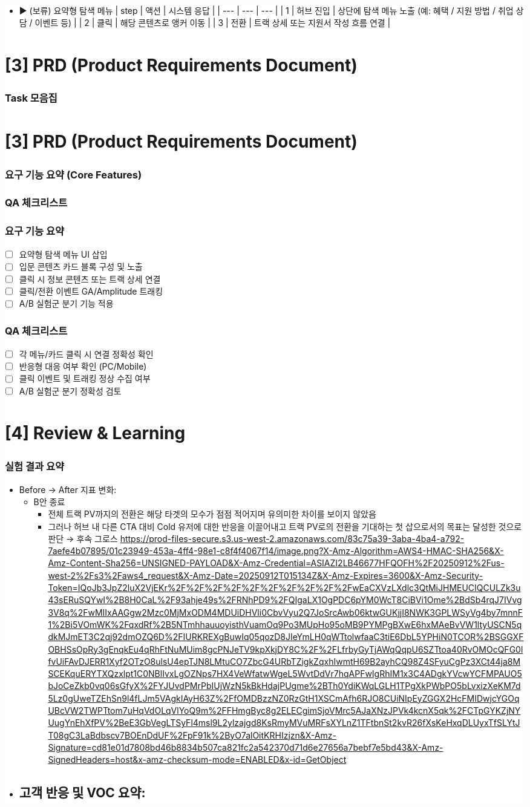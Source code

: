 - ▶ (보류) 요약형 탐색 메뉴
| step | 액션 | 시스템 응답 |
| --- | --- | --- |
| 1 | 허브 진입 | 상단에 탐색 메뉴 노출 (예: 혜택 / 지원 방법 / 취업 상담 / 이벤트 등) |
| 2 | 클릭 | 해당 콘텐츠로 앵커 이동 |
| 3 | 전환 | 트랙 상세 또는 지원서 작성 흐름 연결 |

# [3] PRD (Product Requirements Document)

### Task 모음집

# **[3] PRD (Product Requirements Document)**

### **요구 기능 요약 (Core Features)**

### **QA 체크리스트**

### 요구 기능 요약
- [ ] 요약형 탐색 메뉴 UI 삽입
- [ ] 입문 콘텐츠 카드 블록 구성 및 노출
- [ ] 클릭 시 정보 콘텐츠 또는 트랙 상세 연결
- [ ] 클릭/전환 이벤트 GA/Amplitude 트래킹
- [ ] A/B 실험군 분기 기능 적용

### QA 체크리스트
- [ ] 각 메뉴/카드 클릭 시 연결 정확성 확인
- [ ] 반응형 대응 여부 확인 (PC/Mobile)
- [ ] 클릭 이벤트 및 트래킹 정상 수집 여부
- [ ] A/B 실험군 분기 정확성 검토

# [4] Review & Learning

### 실험 결과 요약
- Before → After 지표 변화:
  - B안 종료
    - 전체 트랙 PV까지의 전환은 해당 타겟의 모수가 점점 적어지며 유의미한 차이를 보이지 않았음
    - 그러나 허브 내 다른 CTA 대비 Cold 유저에 대한 반응을 이끌어내고 트랙 PV로의 전환을 기대하는 첫 삽으로서의 목표는 달성한 것으로 판단 → 후속 그로스
    https://prod-files-secure.s3.us-west-2.amazonaws.com/83c75a39-3aba-4ba4-a792-7aefe4b07895/01c23949-453a-4ff4-98e1-c8f4f4067f14/image.png?X-Amz-Algorithm=AWS4-HMAC-SHA256&X-Amz-Content-Sha256=UNSIGNED-PAYLOAD&X-Amz-Credential=ASIAZI2LB46677HFQOFH%2F20250912%2Fus-west-2%2Fs3%2Faws4_request&X-Amz-Date=20250912T015134Z&X-Amz-Expires=3600&X-Amz-Security-Token=IQoJb3JpZ2luX2VjEKr%2F%2F%2F%2F%2F%2F%2F%2F%2F%2FwEaCXVzLXdlc3QtMiJHMEUCIQCULZk3u43sERuSQYwI%2B8H0CaL%2F93ahje49s%2FRNhPD9%2FQIgaLX1OgPDC6pYM0WcT8CiBVi1Ome%2BdSb4rqJ7IVvg3V8q%2FwMIIxAAGgw2Mzc0MjMxODM4MDUiDHVli0CbvVyu2Q7JoSrcAwb06ktwGUKjjI8NWK3GPLWSyVg4by7mnnF1%2Bi5VOmWK%2FqxdRf%2B5NTmhhauuoyisthVuamOq9Po3MUpHo95oMB9PYMPgBXwE6hxMAeBvVW1ltyUSCN5qdkMJmET3C2qj92dmOZQ6D%2FIURKREXgBuwIq05qozD8JIeYmLH0qWTtolwfaaC3tiE6DbL5YPHiN0TCOR%2BSGGXFOBHSsOpRy3gEnqkEu4qRhFtNuMUim8gcPNJeTV9kpXkjDY8C%2F%2FLfrbyGyTjAWqQqpU6SZTtoa40RvOMOcQFG0lfvUiFAvDJERR1Xyf2OTzO8ulsU4epTJN8LMtuCO7ZbcG4URbTZigkZqxhIwmtH69B2ayhCQ98Z4SFyuCgPz3XCt44ja8MSCEKquERYTXQzxlpt1C0NBlIvxLgOZNps7HX4VeWfatwWgeL5WvtDdVr7hqAPFwIgRhIM1x3C4ADgkYVcwYCFMPAUO5bJoCeZkb0vq06sGfyX%2FYJUvdPMrPbIUjWzN5kBkHdajPUgme%2BTh0YdiKWqLGLH1TPgXkPWbPO5bLvxizXeKM7d5Lz0gUweTZEhSn9l4fLJm5VAgkIAyH63Z%2FfOMDBzzNZ0RzGtH1XSCmAfh6RJO8CUiNIpEyZGGX2HcFMIDwjcYGOqUBcVW2TWPTtom7uHqVdOLqVlYoQ9m%2FFHmgByc8g2ELECgimSjoVMrc5AJaXNzJPVk4kcnX5qk%2FCTpGYKZjNYUugYnEhXfPV%2BeE3GbVegLTSyFl4msl9L2ylzajgd8KsRmyMVuMRFsXYLnZ1TFtbnSt2kvR26fXsKeHxqDLUyxTfSLYtJT08gC3LaBdbscv7BOEnDdUF%2FpF91k%2ByO7alOitKRHIzjzn&X-Amz-Signature=cd81e01d7808bd46b8834b507ca821fc2a542370d71d6e27656a7bebf7e5bd43&X-Amz-SignedHeaders=host&x-amz-checksum-mode=ENABLED&x-id=GetObject
- 고객 반응 및 VOC 요약:
  - 
